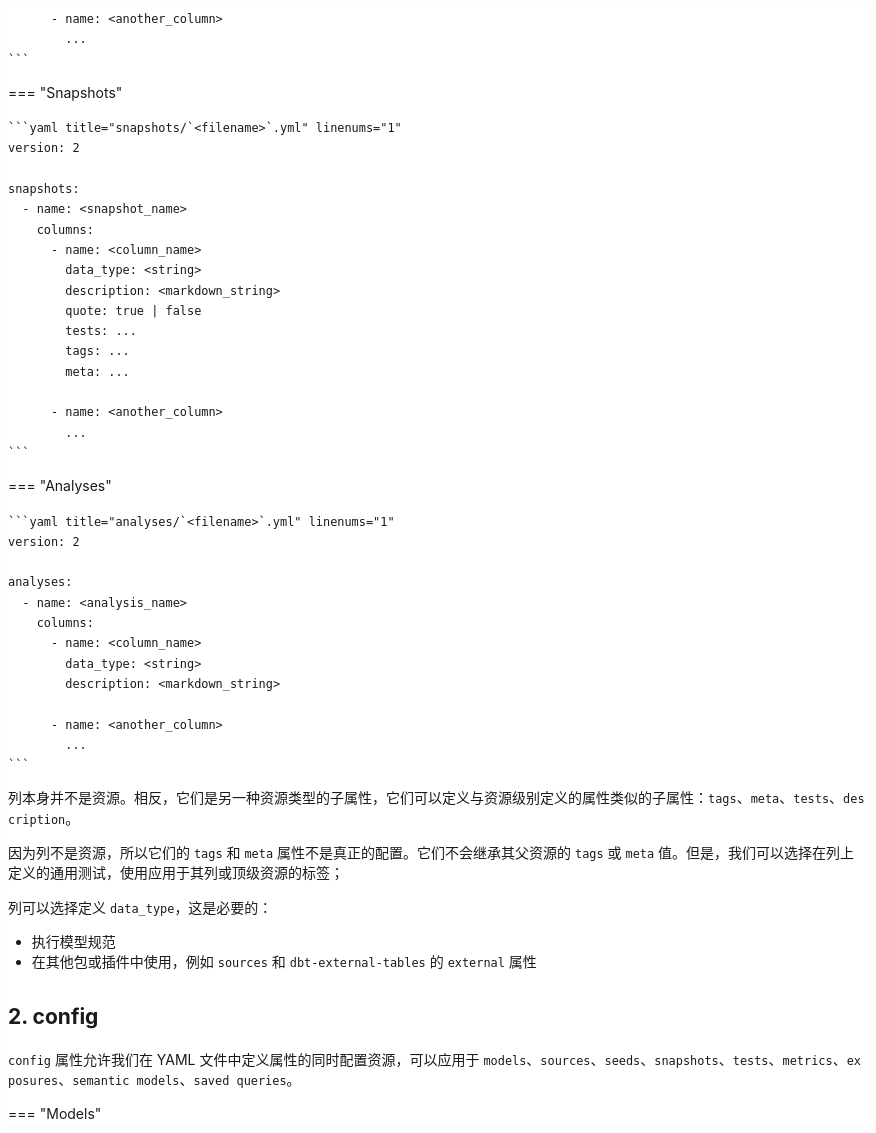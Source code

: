           - name: <another_column>
            ...
    ```

=== "Snapshots"

    ```yaml title="snapshots/`<filename>`.yml" linenums="1"
    version: 2

    snapshots:
      - name: <snapshot_name>
        columns:
          - name: <column_name>
            data_type: <string>
            description: <markdown_string>
            quote: true | false
            tests: ...
            tags: ...
            meta: ...
          
          - name: <another_column>
            ...
    ```

=== "Analyses"

    ```yaml title="analyses/`<filename>`.yml" linenums="1"
    version: 2

    analyses:
      - name: <analysis_name>
        columns:
          - name: <column_name>
            data_type: <string>
            description: <markdown_string>
          
          - name: <another_column>
            ...
    ```

列本身并不是资源。相反，它们是另一种资源类型的子属性，它们可以定义与资源级别定义的属性类似的子属性：`tags`、`meta`、`tests`、`description`。

因为列不是资源，所以它们的 `tags` 和 `meta` 属性不是真正的配置。它们不会继承其父资源的 `tags` 或 `meta` 值。但是，我们可以选择在列上定义的通用测试，使用应用于其列或顶级资源的标签；

列可以选择定义 `data_type`，这是必要的：

- 执行模型规范
- 在其他包或插件中使用，例如 `sources` 和 `dbt-external-tables` 的 `external` 属性

## 2. config

`config` 属性允许我们在 YAML 文件中定义属性的同时配置资源，可以应用于 `models`、`sources`、`seeds`、`snapshots`、`tests`、`metrics`、`exposures`、`semantic models`、`saved queries`。

=== "Models"
